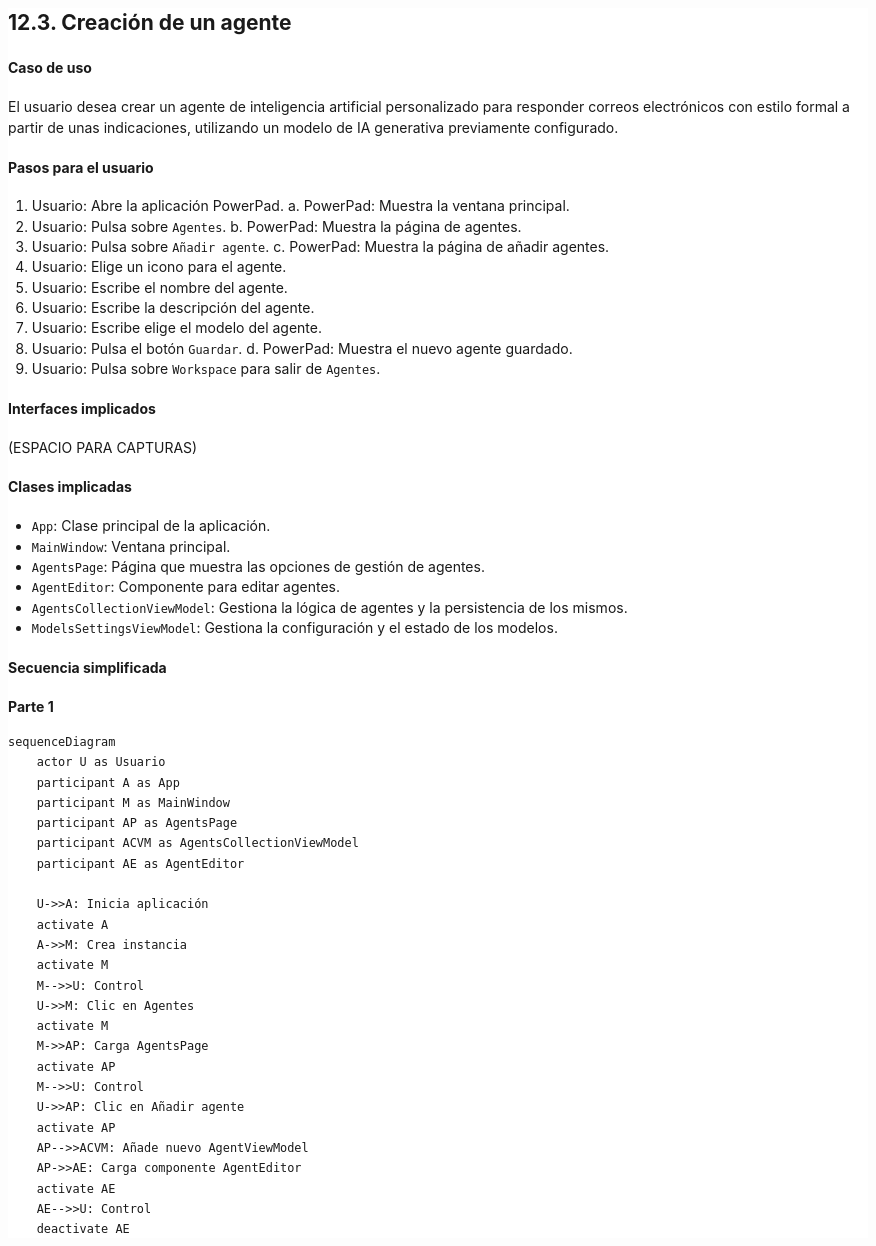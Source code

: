 ## 12.3. Creación de un agente

#### Caso de uso
El usuario desea crear un agente de inteligencia artificial personalizado para responder correos electrónicos con estilo formal a partir de unas indicaciones, utilizando un modelo de IA generativa previamente configurado.

#### Pasos para el usuario

1. Usuario: Abre la aplicación PowerPad.
	a. PowerPad: Muestra la ventana principal.
2. Usuario: Pulsa sobre `Agentes`.
	b. PowerPad: Muestra la página de agentes.
3. Usuario: Pulsa sobre `Añadir agente`.
	c. PowerPad: Muestra la página de añadir agentes.
4. Usuario: Elige un icono para el agente.
5. Usuario: Escribe el nombre del agente.
6. Usuario: Escribe la descripción del agente.
7. Usuario: Escribe elige el modelo del agente.
8. Usuario: Pulsa el botón `Guardar`.
	d. PowerPad: Muestra el nuevo agente guardado.
9. Usuario: Pulsa sobre `Workspace` para salir de `Agentes`.

#### Interfaces implicados
(ESPACIO PARA CAPTURAS)

#### Clases implicadas

- `App`: Clase principal de la aplicación.
- `MainWindow`: Ventana principal.
- `AgentsPage`: Página que muestra las opciones de gestión de agentes.
- `AgentEditor`: Componente para editar agentes.
- `AgentsCollectionViewModel`: Gestiona la lógica de agentes y la persistencia de los mismos.
- `ModelsSettingsViewModel`: Gestiona la configuración y el estado de los modelos.

#### Secuencia simplificada

**Parte 1**
```mermaid
sequenceDiagram
    actor U as Usuario
    participant A as App
    participant M as MainWindow
    participant AP as AgentsPage
    participant ACVM as AgentsCollectionViewModel
    participant AE as AgentEditor

    U->>A: Inicia aplicación
    activate A
    A->>M: Crea instancia
    activate M
    M-->>U: Control
    U->>M: Clic en Agentes
    activate M
    M->>AP: Carga AgentsPage
    activate AP
    M-->>U: Control
    U->>AP: Clic en Añadir agente
    activate AP
    AP-->>ACVM: Añade nuevo AgentViewModel
    AP->>AE: Carga componente AgentEditor
    activate AE
    AE-->>U: Control
    deactivate AE
```